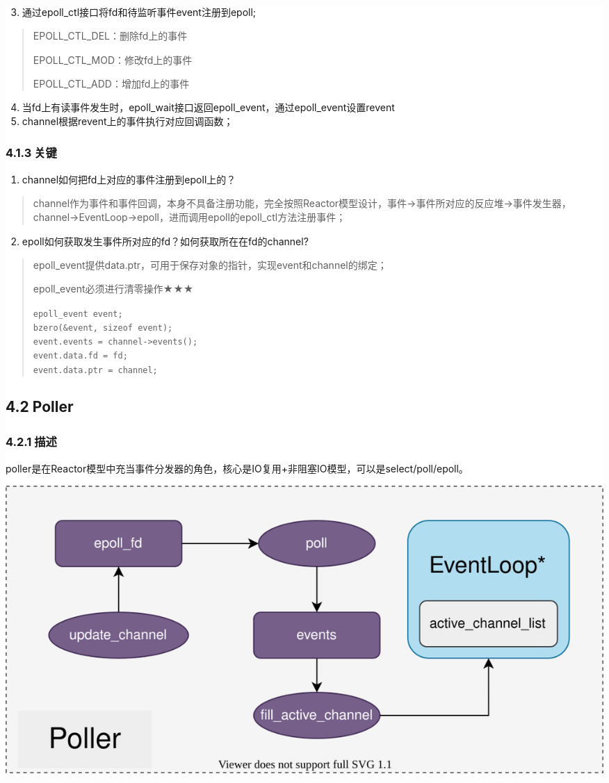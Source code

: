 3. 通过epoll_ctl接口将fd和待监听事件event注册到epoll;

> EPOLL_CTL_DEL：删除fd上的事件
>
> EPOLL_CTL_MOD：修改fd上的事件
>
> EPOLL_CTL_ADD：增加fd上的事件

4. 当fd上有读事件发生时，epoll_wait接口返回epoll_event，通过epoll_event设置revent
5. channel根据revent上的事件执行对应回调函数；

### 4.1.3 关键

1. channel如何把fd上对应的事件注册到epoll上的？

> channel作为事件和事件回调，本身不具备注册功能，完全按照Reactor模型设计，事件->事件所对应的反应堆->事件发生器，channel->EventLoop->epoll，进而调用epoll的epoll_ctl方法注册事件；

2. epoll如何获取发生事件所对应的fd？如何获取所在在fd的channel?

> epoll_event提供data.ptr，可用于保存对象的指针，实现event和channel的绑定；
>
> epoll_event必须进行清零操作★★★
>
> ```
> epoll_event event;
> bzero(&event, sizeof event);
> event.events = channel->events();
> event.data.fd = fd; 
> event.data.ptr = channel;
> ```

## 4.2 Poller

### 4.2.1 描述

poller是在Reactor模型中充当事件分发器的角色，核心是IO复用+非阻塞IO模型，可以是select/poll/epoll。

![muduo_design](./images/poller.svg)
